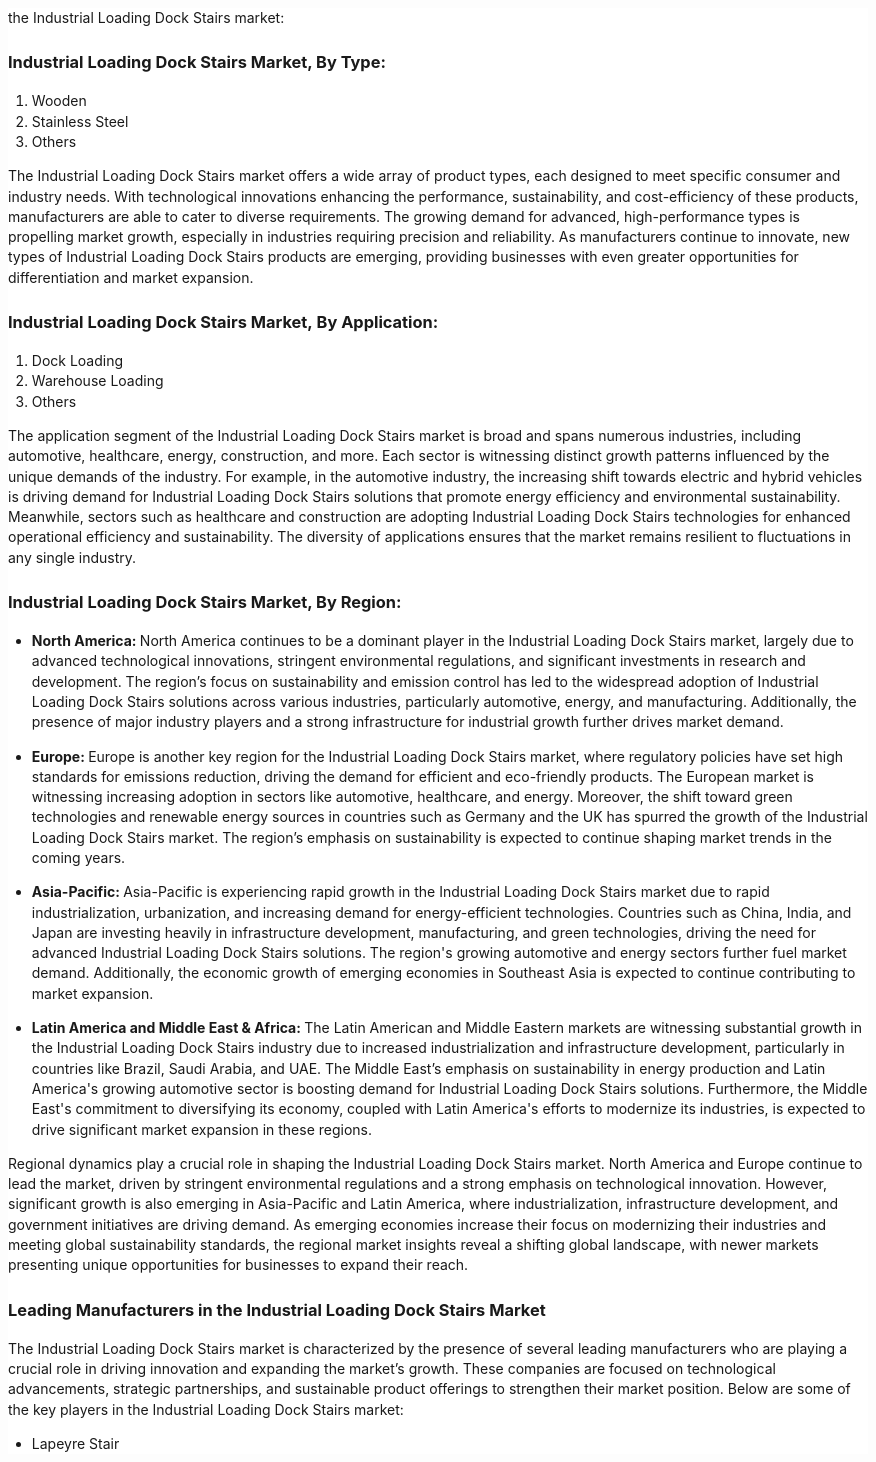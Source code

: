 the Industrial Loading Dock Stairs market:</p><h3><strong>Industrial Loading Dock Stairs Market, By Type:<br /></strong></h3><ol><li>Wooden<li> Stainless Steel<li> Others</li></ol><p>The Industrial Loading Dock Stairs market offers a wide array of product types, each designed to meet specific consumer and industry needs. With technological innovations enhancing the performance, sustainability, and cost-efficiency of these products, manufacturers are able to cater to diverse requirements. The growing demand for advanced, high-performance types is propelling market growth, especially in industries requiring precision and reliability. As manufacturers continue to innovate, new types of Industrial Loading Dock Stairs products are emerging, providing businesses with even greater opportunities for differentiation and market expansion.</p><h3>Industrial Loading Dock Stairs Market,&nbsp;By Application:</h3><ol><li>Dock Loading<li> Warehouse Loading<li> Others</li></ol><p>The application segment of the Industrial Loading Dock Stairs market is broad and spans numerous industries, including automotive, healthcare, energy, construction, and more. Each sector is witnessing distinct growth patterns influenced by the unique demands of the industry. For example, in the automotive industry, the increasing shift towards electric and hybrid vehicles is driving demand for Industrial Loading Dock Stairs solutions that promote energy efficiency and environmental sustainability. Meanwhile, sectors such as healthcare and construction are adopting Industrial Loading Dock Stairs technologies for enhanced operational efficiency and sustainability. The diversity of applications ensures that the market remains resilient to fluctuations in any single industry.</p><h3>Industrial Loading Dock Stairs Market, By Region:</h3><ul><li><p><strong>North America:&nbsp;</strong>North America continues to be a dominant player in the Industrial Loading Dock Stairs market, largely due to advanced technological innovations, stringent environmental regulations, and significant investments in research and development. The region&rsquo;s focus on sustainability and emission control has led to the widespread adoption of Industrial Loading Dock Stairs solutions across various industries, particularly automotive, energy, and manufacturing. Additionally, the presence of major industry players and a strong infrastructure for industrial growth further drives market demand.</p></li><li><p><strong><strong>Europe:&nbsp;</strong></strong>Europe is another key region for the Industrial Loading Dock Stairs market, where regulatory policies have set high standards for emissions reduction, driving the demand for efficient and eco-friendly products. The European market is witnessing increasing adoption in sectors like automotive, healthcare, and energy. Moreover, the shift toward green technologies and renewable energy sources in countries such as Germany and the UK has spurred the growth of the Industrial Loading Dock Stairs market. The region&rsquo;s emphasis on sustainability is expected to continue shaping market trends in the coming years.</p></li><li><p><strong><strong>Asia-Pacific:&nbsp;</strong></strong>Asia-Pacific is experiencing rapid growth in the Industrial Loading Dock Stairs market due to rapid industrialization, urbanization, and increasing demand for energy-efficient technologies. Countries such as China, India, and Japan are investing heavily in infrastructure development, manufacturing, and green technologies, driving the need for advanced Industrial Loading Dock Stairs solutions. The region's growing automotive and energy sectors further fuel market demand. Additionally, the economic growth of emerging economies in Southeast Asia is expected to continue contributing to market expansion.</p></li><li><p><strong><strong>Latin America and Middle East &amp; Africa:&nbsp;</strong></strong>The Latin American and Middle Eastern markets are witnessing substantial growth in the Industrial Loading Dock Stairs industry due to increased industrialization and infrastructure development, particularly in countries like Brazil, Saudi Arabia, and UAE. The Middle East&rsquo;s emphasis on sustainability in energy production and Latin America's growing automotive sector is boosting demand for Industrial Loading Dock Stairs solutions. Furthermore, the Middle East's commitment to diversifying its economy, coupled with Latin America's efforts to modernize its industries, is expected to drive significant market expansion in these regions.</p></li></ul><p>Regional dynamics play a crucial role in shaping the Industrial Loading Dock Stairs market. North America and Europe continue to lead the market, driven by stringent environmental regulations and a strong emphasis on technological innovation. However, significant growth is also emerging in Asia-Pacific and Latin America, where industrialization, infrastructure development, and government initiatives are driving demand. As emerging economies increase their focus on modernizing their industries and meeting global sustainability standards, the regional market insights reveal a shifting global landscape, with newer markets presenting unique opportunities for businesses to expand their reach.</p><h3><strong>Leading Manufacturers in the Industrial Loading Dock Stairs Market</strong></h3><p>The Industrial Loading Dock Stairs market is characterized by the presence of several leading manufacturers who are playing a crucial role in driving innovation and expanding the market&rsquo;s growth. These companies are focused on technological advancements, strategic partnerships, and sustainable product offerings to strengthen their market position. Below are some of the key players in the Industrial Loading Dock Stairs market:</p></div><div class="article-main__content" data-test-id="publishing-text-block"><ul><li><span class="">Lapeyre Stair